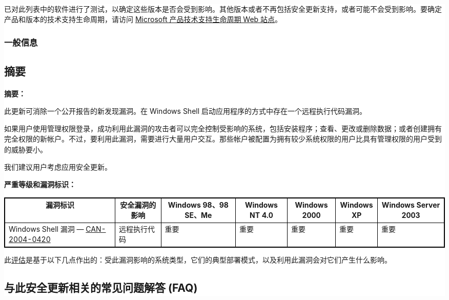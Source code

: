 已对此列表中的软件进行了测试，以确定这些版本是否会受到影响。其他版本或者不再包括安全更新支持，或者可能不会受到影响。要确定产品和版本的技术支持生命周期，请访问 [Microsoft 产品技术支持生命周期 Web 站点](http://go.microsoft.com/fwlink/?linkid=21742)。

### 一般信息

摘要
----

<span></span>
**摘要：**  

此更新可消除一个公开报告的新发现漏洞。在 Windows Shell 启动应用程序的方式中存在一个远程执行代码漏洞。

如果用户使用管理权限登录，成功利用此漏洞的攻击者可以完全控制受影响的系统，包括安装程序；查看、更改或删除数据；或者创建拥有完全权限的新帐户。不过，要利用此漏洞，需要进行大量用户交互。那些帐户被配置为拥有较少系统权限的用户比具有管理权限的用户受到的威胁要小。

我们建议用户考虑应用安全更新。

**严重等级和漏洞标识：**  

<p> </p>
<p> </p>
<table style="border:1px solid black;">
<thead>
<tr class="header">
<th style="border:1px solid black;">漏洞标识</th>
<th style="border:1px solid black;">安全漏洞的影响</th>
<th style="border:1px solid black;">Windows 98、98 SE、Me</th>
<th style="border:1px solid black;">Windows NT 4.0</th>
<th style="border:1px solid black;">Windows 2000</th>
<th style="border:1px solid black;">Windows XP</th>
<th style="border:1px solid black;">Windows Server 2003</th>
</tr>
</thead>
<tbody>
<tr class="odd">
<td style="border:1px solid black;">Windows Shell 漏洞 — <a href="http://www.cve.mitre.org/cgi-bin/cvename.cgi?name=can-2004-0420">CAN-2004-0420</a></td>
<td style="border:1px solid black;">远程执行代码<br />
</td>
<td style="border:1px solid black;">重要</td>
<td style="border:1px solid black;">重要</td>
<td style="border:1px solid black;">重要</td>
<td style="border:1px solid black;">重要</td>
<td style="border:1px solid black;">重要</td>
</tr>  
</tbody>  
</table>
  
此[评估](http://go.microsoft.com/fwlink/?linkid=21140)是基于以下几点作出的：受此漏洞影响的系统类型，它们的典型部署模式，以及利用此漏洞会对它们产生什么影响。
  
与此安全更新相关的常见问题解答 (FAQ)  
------------------------------------
  